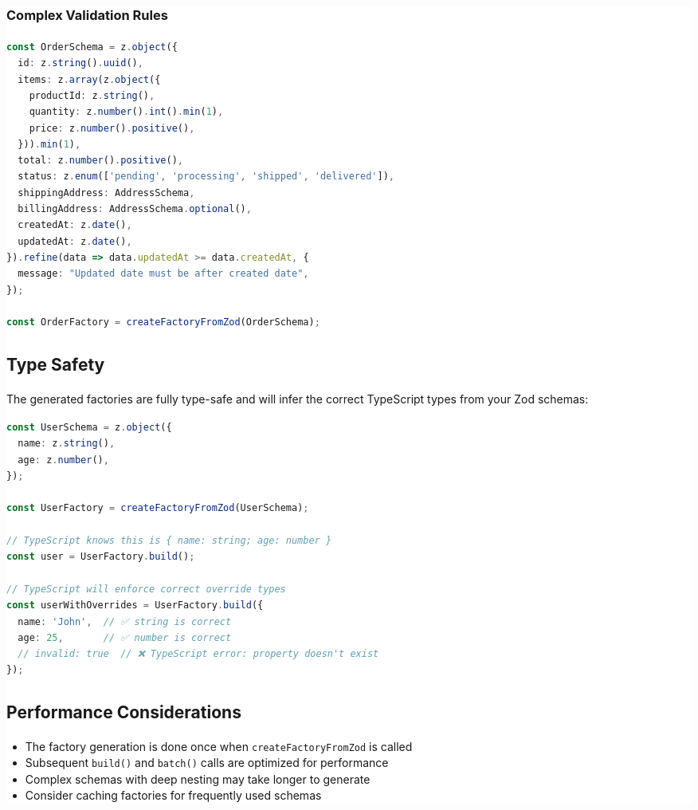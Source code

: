 ### Complex Validation Rules

```typescript
const OrderSchema = z.object({
  id: z.string().uuid(),
  items: z.array(z.object({
    productId: z.string(),
    quantity: z.number().int().min(1),
    price: z.number().positive(),
  })).min(1),
  total: z.number().positive(),
  status: z.enum(['pending', 'processing', 'shipped', 'delivered']),
  shippingAddress: AddressSchema,
  billingAddress: AddressSchema.optional(),
  createdAt: z.date(),
  updatedAt: z.date(),
}).refine(data => data.updatedAt >= data.createdAt, {
  message: "Updated date must be after created date",
});

const OrderFactory = createFactoryFromZod(OrderSchema);
```

## Type Safety

The generated factories are fully type-safe and will infer the correct TypeScript types from your Zod schemas:

```typescript
const UserSchema = z.object({
  name: z.string(),
  age: z.number(),
});

const UserFactory = createFactoryFromZod(UserSchema);

// TypeScript knows this is { name: string; age: number }
const user = UserFactory.build();

// TypeScript will enforce correct override types
const userWithOverrides = UserFactory.build({
  name: 'John',  // ✅ string is correct
  age: 25,       // ✅ number is correct
  // invalid: true  // ❌ TypeScript error: property doesn't exist
});
```

## Performance Considerations

- The factory generation is done once when `createFactoryFromZod` is called
- Subsequent `build()` and `batch()` calls are optimized for performance
- Complex schemas with deep nesting may take longer to generate
- Consider caching factories for frequently used schemas
